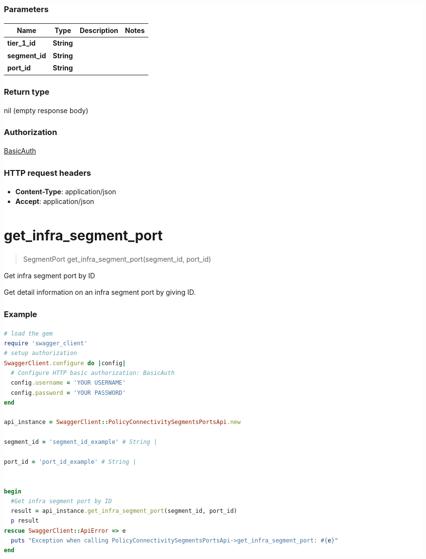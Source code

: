### Parameters

Name | Type | Description  | Notes
------------- | ------------- | ------------- | -------------
 **tier_1_id** | **String**|  | 
 **segment_id** | **String**|  | 
 **port_id** | **String**|  | 

### Return type

nil (empty response body)

### Authorization

[BasicAuth](../README.md#BasicAuth)

### HTTP request headers

 - **Content-Type**: application/json
 - **Accept**: application/json



# **get_infra_segment_port**
> SegmentPort get_infra_segment_port(segment_id, port_id)

Get infra segment port by ID

Get detail information on an infra segment port by giving ID. 

### Example
```ruby
# load the gem
require 'swagger_client'
# setup authorization
SwaggerClient.configure do |config|
  # Configure HTTP basic authorization: BasicAuth
  config.username = 'YOUR USERNAME'
  config.password = 'YOUR PASSWORD'
end

api_instance = SwaggerClient::PolicyConnectivitySegmentsPortsApi.new

segment_id = 'segment_id_example' # String | 

port_id = 'port_id_example' # String | 


begin
  #Get infra segment port by ID
  result = api_instance.get_infra_segment_port(segment_id, port_id)
  p result
rescue SwaggerClient::ApiError => e
  puts "Exception when calling PolicyConnectivitySegmentsPortsApi->get_infra_segment_port: #{e}"
end
```
